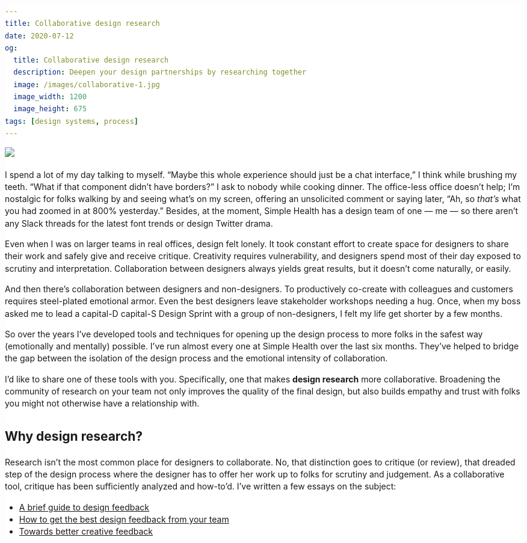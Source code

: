 ```yaml
---
title: Collaborative design research
date: 2020-07-12
og:
  title: Collaborative design research
  description: Deepen your design partnerships by researching together
  image: /images/collaborative-1.jpg
  image_width: 1200
  image_height: 675
tags: [design systems, process]
---
```


![](/images/collaborative-1.jpg)

I spend a lot of my day talking to myself. “Maybe this whole experience should just be a chat interface,” I think while brushing my teeth. “What if that component didn’t have borders?” I ask to nobody while cooking dinner. The office-less office doesn’t help; I’m nostalgic for folks walking by and seeing what’s on my screen, offering an unsolicited comment or saying later, “Ah, so _that’s_ what you had zoomed in at 800% yesterday.” Besides, at the moment, Simple Health has a design team of one — me — so there aren’t any Slack threads for the latest font trends or design Twitter drama.

Even when I was on larger teams in real offices, design felt lonely. It took constant effort to create space for designers to share their work and safely give and receive critique. Creativity requires vulnerability, and designers spend most of their day exposed to scrutiny and interpretation. Collaboration between designers always yields great results, but it doesn’t come naturally, or easily.

And then there’s collaboration between designers and non-designers. To productively co-create with colleagues and customers requires steel-plated emotional armor. Even the best designers leave stakeholder workshops needing a hug. Once, when my boss asked me to lead a capital-D capital-S Design Sprint with a group of non-designers, I felt my life get shorter by a few months.

So over the years I’ve developed tools and techniques for opening up the design process to more folks in the safest way (emotionally and mentally) possible. I’ve run almost every one at Simple Health over the last six months. They’ve helped to bridge the gap between the isolation of the design process and the emotional intensity of collaboration.

I’d like to share one of these tools with you. Specifically, one that makes **design research** more collaborative. Broadening the community of research on your team not only improves the quality of the final design, but also builds empathy and trust with folks you might not otherwise have a relationship with.

## Why design research?

Research isn’t the most common place for designers to collaborate. No, that distinction goes to critique (or review), that dreaded step of the design process where the designer has to offer her work up to folks for scrutiny and judgement. As a collaborative tool, critique has been sufficiently analyzed and how-to’d. I’ve written a few essays on the subject:


*   [A brief guide to design feedback](https://matthewstrom.com/writing/critique-vs-review/)
*   [How to get the best design feedback from your team](https://matthewstrom.com/writing/feedback/)
*   [Towards better creative feedback](https://matthewstrom.com/writing/feedback-revisited/)


[^1]: Results will be funky decimal values like 0.248983. That’s OK — the more open-ended the input, the more diverse (and useful) the results will be.
[^2]: <https://en.wikipedia.org/wiki/Wisdom_of_the_crowd>